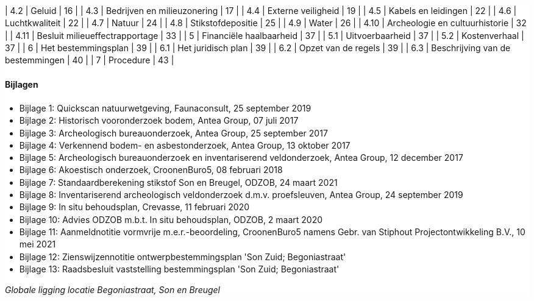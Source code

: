 | 4.2  | Geluid                                      | 16 |
| 4.3  | Bedrijven en milieuzonering                 | 17 |
| 4.4  | Externe veiligheid                          | 19 |
| 4.5  | Kabels en leidingen                         | 22 |
| 4.6  | Luchtkwaliteit                              | 22 |
| 4.7  | Natuur                                      | 24 |
| 4.8  | Stikstofdepositie                           | 25 |
| 4.9  | Water                                       | 26 |
| 4.10 | Archeologie en cultuurhistorie              | 32 |
| 4.11 | Besluit milieueffectrapportage              | 33 |
| 5    | Financiële haalbaarheid                     | 37 |
| 5.1  | Uitvoerbaarheid                             | 37 |
| 5.2  | Kostenverhaal                               | 37 |
| 6    | Het bestemmingsplan                         | 39 |
| 6.1  | Het juridisch plan                          | 39 |
| 6.2  | Opzet van de regels                         | 39 |
| 6.3  | Beschrijving van de bestemmingen            | 40 |
| 7    | Procedure                                   | 43 |

#### **Bijlagen**

- Bijlage 1: Quickscan natuurwetgeving, Faunaconsult, 25 september 2019
- Bijlage 2: Historisch vooronderzoek bodem, Antea Group, 07 juli 2017
- Bijlage 3: Archeologisch bureauonderzoek, Antea Group, 25 september 2017
- Bijlage 4: Verkennend bodem- en asbestonderzoek, Antea Group, 13 oktober 2017
- Bijlage 5: Archeologisch bureauonderzoek en inventariserend veldonderzoek, Antea Group, 12 december 2017
- Bijlage 6: Akoestisch onderzoek, CroonenBuro5, 08 februari 2018
- Bijlage 7: Standaardberekening stikstof Son en Breugel, ODZOB, 24 maart 2021
- Bijlage 8: Inventariserend archeologisch veldonderzoek d.m.v. proefsleuven, Antea Group, 24 september 2019
- Bijlage 9: In situ behoudsplan, Crevasse, 11 februari 2020
- Bijlage 10: Advies ODZOB m.b.t. In situ behoudsplan, ODZOB, 2 maart 2020
- Bijlage 11: Aanmeldnotitie vormvrije m.e.r.-beoordeling, CroonenBuro5 namens Gebr. van Stiphout Projectontwikkeling B.V., 10 mei 2021
- Bijlage 12: Zienswijzennotitie ontwerpbestemmingsplan 'Son Zuid; Begoniastraat'
- Bijlage 13: Raadsbesluit vaststelling bestemmingsplan 'Son Zuid; Begoniastraat'

*Globale ligging locatie Begoniastraat, Son en Breugel*
